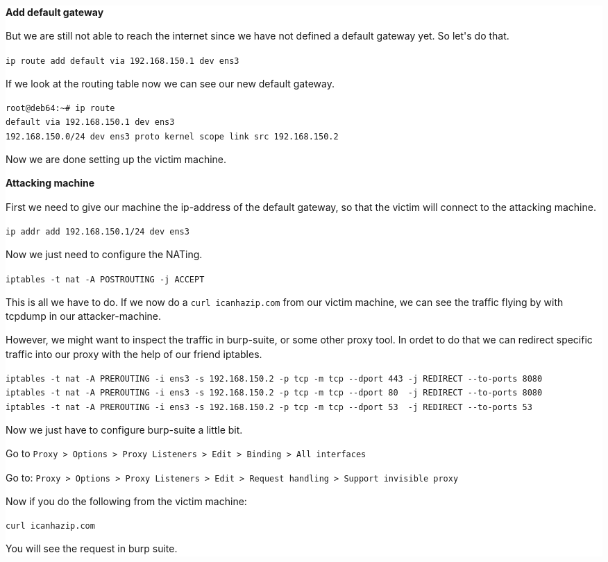 **Add default gateway**

But we are still not able to reach the internet since we have not defined a default gateway yet. So let's do that.

```text
ip route add default via 192.168.150.1 dev ens3
```

If we look at the routing table now we can see our new default gateway.

```text
root@deb64:~# ip route
default via 192.168.150.1 dev ens3 
192.168.150.0/24 dev ens3 proto kernel scope link src 192.168.150.2
```

Now we are done setting up the victim machine.

**Attacking machine**

First we need to give our machine the ip-address of the default gateway, so that the victim will connect to the attacking machine.

```text
ip addr add 192.168.150.1/24 dev ens3
```

Now we just need to configure the NATing.

```text
iptables -t nat -A POSTROUTING -j ACCEPT
```

This is all we have to do. If we now do a `curl icanhazip.com` from our victim machine, we can see the traffic flying by with tcpdump in our attacker-machine.

However, we might want to inspect the traffic in burp-suite, or some other proxy tool. In ordet to do that we can redirect specific traffic into our proxy with the help of our friend iptables.

```text
iptables -t nat -A PREROUTING -i ens3 -s 192.168.150.2 -p tcp -m tcp --dport 443 -j REDIRECT --to-ports 8080
iptables -t nat -A PREROUTING -i ens3 -s 192.168.150.2 -p tcp -m tcp --dport 80  -j REDIRECT --to-ports 8080
iptables -t nat -A PREROUTING -i ens3 -s 192.168.150.2 -p tcp -m tcp --dport 53  -j REDIRECT --to-ports 53
```

Now we just have to configure burp-suite a little bit.

Go to `Proxy > Options > Proxy Listeners > Edit > Binding > All interfaces`

Go to: `Proxy > Options > Proxy Listeners > Edit > Request handling > Support invisible proxy`

Now if you do the following from the victim machine:

```text
curl icanhazip.com
```

You will see the request in burp suite.
